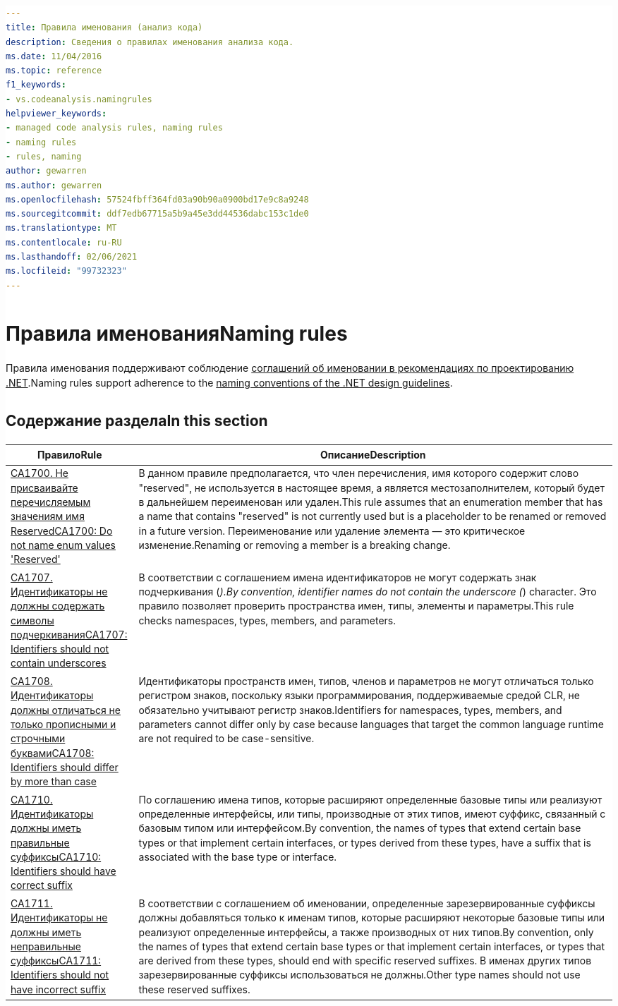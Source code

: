 ```yaml
---
title: Правила именования (анализ кода)
description: Сведения о правилах именования анализа кода.
ms.date: 11/04/2016
ms.topic: reference
f1_keywords:
- vs.codeanalysis.namingrules
helpviewer_keywords:
- managed code analysis rules, naming rules
- naming rules
- rules, naming
author: gewarren
ms.author: gewarren
ms.openlocfilehash: 57524fbff364fd03a90b90a0900bd17e9c8a9248
ms.sourcegitcommit: ddf7edb67715a5b9a45e3dd44536dabc153c1de0
ms.translationtype: MT
ms.contentlocale: ru-RU
ms.lasthandoff: 02/06/2021
ms.locfileid: "99732323"
---
```

# <a name="naming-rules"></a><span data-ttu-id="61ba2-103">Правила именования</span><span class="sxs-lookup"><span data-stu-id="61ba2-103">Naming rules</span></span>

<span data-ttu-id="61ba2-104">Правила именования поддерживают соблюдение [соглашений об именовании в рекомендациях по проектированию .NET](../../../standard/design-guidelines/naming-guidelines.md).</span><span class="sxs-lookup"><span data-stu-id="61ba2-104">Naming rules support adherence to the [naming conventions of the .NET design guidelines](../../../standard/design-guidelines/naming-guidelines.md).</span></span>

## <a name="in-this-section"></a><span data-ttu-id="61ba2-105">Содержание раздела</span><span class="sxs-lookup"><span data-stu-id="61ba2-105">In this section</span></span>

|<span data-ttu-id="61ba2-106">Правило</span><span class="sxs-lookup"><span data-stu-id="61ba2-106">Rule</span></span>|<span data-ttu-id="61ba2-107">Описание</span><span class="sxs-lookup"><span data-stu-id="61ba2-107">Description</span></span>|
|----------|-----------------|
|[<span data-ttu-id="61ba2-108">CA1700. Не присваивайте перечисляемым значениям имя Reserved</span><span class="sxs-lookup"><span data-stu-id="61ba2-108">CA1700: Do not name enum values 'Reserved'</span></span>](ca1700.md)|<span data-ttu-id="61ba2-109">В данном правиле предполагается, что член перечисления, имя которого содержит слово "reserved", не используется в настоящее время, а является местозаполнителем, который будет в дальнейшем переименован или удален.</span><span class="sxs-lookup"><span data-stu-id="61ba2-109">This rule assumes that an enumeration member that has a name that contains "reserved" is not currently used but is a placeholder to be renamed or removed in a future version.</span></span> <span data-ttu-id="61ba2-110">Переименование или удаление элемента — это критическое изменение.</span><span class="sxs-lookup"><span data-stu-id="61ba2-110">Renaming or removing a member is a breaking change.</span></span>|
|[<span data-ttu-id="61ba2-111">CA1707. Идентификаторы не должны содержать символы подчеркивания</span><span class="sxs-lookup"><span data-stu-id="61ba2-111">CA1707: Identifiers should not contain underscores</span></span>](ca1707.md)|<span data-ttu-id="61ba2-112">В соответствии с соглашением имена идентификаторов не могут содержать знак подчеркивания (_).</span><span class="sxs-lookup"><span data-stu-id="61ba2-112">By convention, identifier names do not contain the underscore (_) character.</span></span> <span data-ttu-id="61ba2-113">Это правило позволяет проверить пространства имен, типы, элементы и параметры.</span><span class="sxs-lookup"><span data-stu-id="61ba2-113">This rule checks namespaces, types, members, and parameters.</span></span>|
|[<span data-ttu-id="61ba2-114">CA1708. Идентификаторы должны отличаться не только прописными и строчными буквами</span><span class="sxs-lookup"><span data-stu-id="61ba2-114">CA1708: Identifiers should differ by more than case</span></span>](ca1708.md)|<span data-ttu-id="61ba2-115">Идентификаторы пространств имен, типов, членов и параметров не могут отличаться только регистром знаков, поскольку языки программирования, поддерживаемые средой CLR, не обязательно учитывают регистр знаков.</span><span class="sxs-lookup"><span data-stu-id="61ba2-115">Identifiers for namespaces, types, members, and parameters cannot differ only by case because languages that target the common language runtime are not required to be case-sensitive.</span></span>|
|[<span data-ttu-id="61ba2-116">CA1710. Идентификаторы должны иметь правильные суффиксы</span><span class="sxs-lookup"><span data-stu-id="61ba2-116">CA1710: Identifiers should have correct suffix</span></span>](ca1710.md)|<span data-ttu-id="61ba2-117">По соглашению имена типов, которые расширяют определенные базовые типы или реализуют определенные интерфейсы, или типы, производные от этих типов, имеют суффикс, связанный с базовым типом или интерфейсом.</span><span class="sxs-lookup"><span data-stu-id="61ba2-117">By convention, the names of types that extend certain base types or that implement certain interfaces, or types derived from these types, have a suffix that is associated with the base type or interface.</span></span>|
|[<span data-ttu-id="61ba2-118">CA1711. Идентификаторы не должны иметь неправильные суффиксы</span><span class="sxs-lookup"><span data-stu-id="61ba2-118">CA1711: Identifiers should not have incorrect suffix</span></span>](ca1711.md)|<span data-ttu-id="61ba2-119">В соответствии с соглашением об именовании, определенные зарезервированные суффиксы должны добавляться только к именам типов, которые расширяют некоторые базовые типы или реализуют определенные интерфейсы, а также производных от них типов.</span><span class="sxs-lookup"><span data-stu-id="61ba2-119">By convention, only the names of types that extend certain base types or that implement certain interfaces, or types that are derived from these types, should end with specific reserved suffixes.</span></span> <span data-ttu-id="61ba2-120">В именах других типов зарезервированные суффиксы использоваться не должны.</span><span class="sxs-lookup"><span data-stu-id="61ba2-120">Other type names should not use these reserved suffixes.</span></span>|